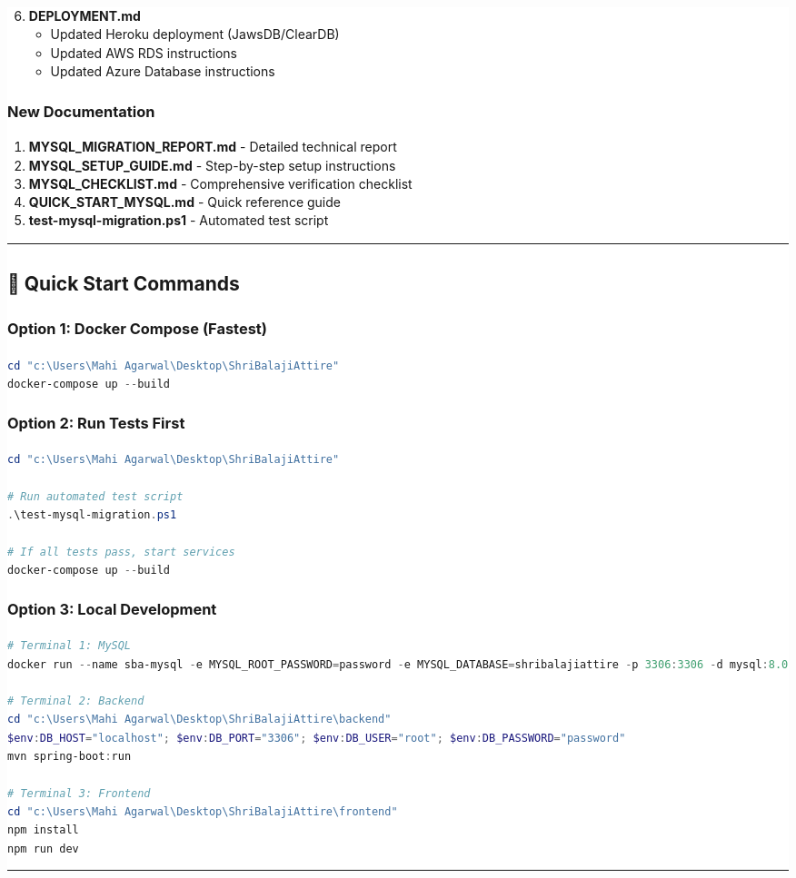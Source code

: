 6. **DEPLOYMENT.md**
   - Updated Heroku deployment (JawsDB/ClearDB)
   - Updated AWS RDS instructions
   - Updated Azure Database instructions

### New Documentation

1. **MYSQL_MIGRATION_REPORT.md** - Detailed technical report
2. **MYSQL_SETUP_GUIDE.md** - Step-by-step setup instructions
3. **MYSQL_CHECKLIST.md** - Comprehensive verification checklist
4. **QUICK_START_MYSQL.md** - Quick reference guide
5. **test-mysql-migration.ps1** - Automated test script

---

## 🚀 Quick Start Commands

### Option 1: Docker Compose (Fastest)
```powershell
cd "c:\Users\Mahi Agarwal\Desktop\ShriBalajiAttire"
docker-compose up --build
```

### Option 2: Run Tests First
```powershell
cd "c:\Users\Mahi Agarwal\Desktop\ShriBalajiAttire"

# Run automated test script
.\test-mysql-migration.ps1

# If all tests pass, start services
docker-compose up --build
```

### Option 3: Local Development
```powershell
# Terminal 1: MySQL
docker run --name sba-mysql -e MYSQL_ROOT_PASSWORD=password -e MYSQL_DATABASE=shribalajiattire -p 3306:3306 -d mysql:8.0

# Terminal 2: Backend
cd "c:\Users\Mahi Agarwal\Desktop\ShriBalajiAttire\backend"
$env:DB_HOST="localhost"; $env:DB_PORT="3306"; $env:DB_USER="root"; $env:DB_PASSWORD="password"
mvn spring-boot:run

# Terminal 3: Frontend
cd "c:\Users\Mahi Agarwal\Desktop\ShriBalajiAttire\frontend"
npm install
npm run dev
```

---

